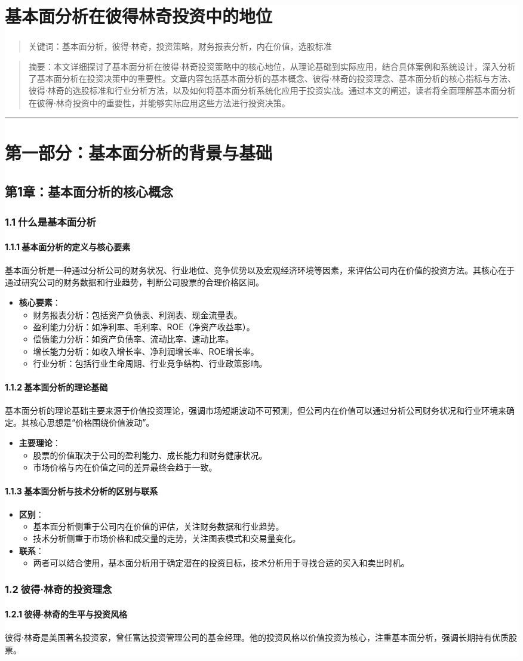                  



# 基本面分析在彼得林奇投资中的地位

> 关键词：基本面分析，彼得·林奇，投资策略，财务报表分析，内在价值，选股标准

> 摘要：本文详细探讨了基本面分析在彼得·林奇投资策略中的核心地位，从理论基础到实际应用，结合具体案例和系统设计，深入分析了基本面分析在投资决策中的重要性。文章内容包括基本面分析的基本概念、彼得·林奇的投资理念、基本面分析的核心指标与方法、彼得·林奇的选股标准和行业分析方法，以及如何将基本面分析系统化应用于投资实战。通过本文的阐述，读者将全面理解基本面分析在彼得·林奇投资中的重要性，并能够实际应用这些方法进行投资决策。

---

# 第一部分：基本面分析的背景与基础

## 第1章：基本面分析的核心概念

### 1.1 什么是基本面分析

#### 1.1.1 基本面分析的定义与核心要素

基本面分析是一种通过分析公司的财务状况、行业地位、竞争优势以及宏观经济环境等因素，来评估公司内在价值的投资方法。其核心在于通过研究公司的财务数据和行业趋势，判断公司股票的合理价格区间。

- **核心要素**：
  - 财务报表分析：包括资产负债表、利润表、现金流量表。
  - 盈利能力分析：如净利率、毛利率、ROE（净资产收益率）。
  - 偿债能力分析：如资产负债率、流动比率、速动比率。
  - 增长能力分析：如收入增长率、净利润增长率、ROE增长率。
  - 行业分析：包括行业生命周期、行业竞争结构、行业政策影响。

#### 1.1.2 基本面分析的理论基础

基本面分析的理论基础主要来源于价值投资理论，强调市场短期波动不可预测，但公司内在价值可以通过分析公司财务状况和行业环境来确定。其核心思想是“价格围绕价值波动”。

- **主要理论**：
  - 股票的价值取决于公司的盈利能力、成长能力和财务健康状况。
  - 市场价格与内在价值之间的差异最终会趋于一致。

#### 1.1.3 基本面分析与技术分析的区别与联系

- **区别**：
  - 基本面分析侧重于公司内在价值的评估，关注财务数据和行业趋势。
  - 技术分析侧重于市场价格和成交量的走势，关注图表模式和交易量变化。
- **联系**：
  - 两者可以结合使用，基本面分析用于确定潜在的投资目标，技术分析用于寻找合适的买入和卖出时机。

### 1.2 彼得·林奇的投资理念

#### 1.2.1 彼得·林奇的生平与投资风格

彼得·林奇是美国著名投资家，曾任富达投资管理公司的基金经理。他的投资风格以价值投资为核心，注重基本面分析，强调长期持有优质股票。
